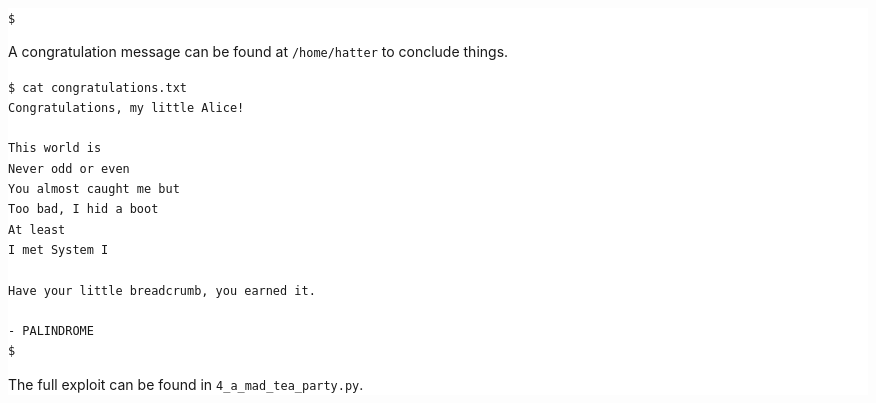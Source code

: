 ```shell
$
```

A congratulation message can be found at `/home/hatter` to conclude things.

```shell
$ cat congratulations.txt
Congratulations, my little Alice!

This world is
Never odd or even
You almost caught me but
Too bad, I hid a boot
At least
I met System I

Have your little breadcrumb, you earned it.

- PALINDROME
$
```

The full exploit can be found in `4_a_mad_tea_party.py`.

